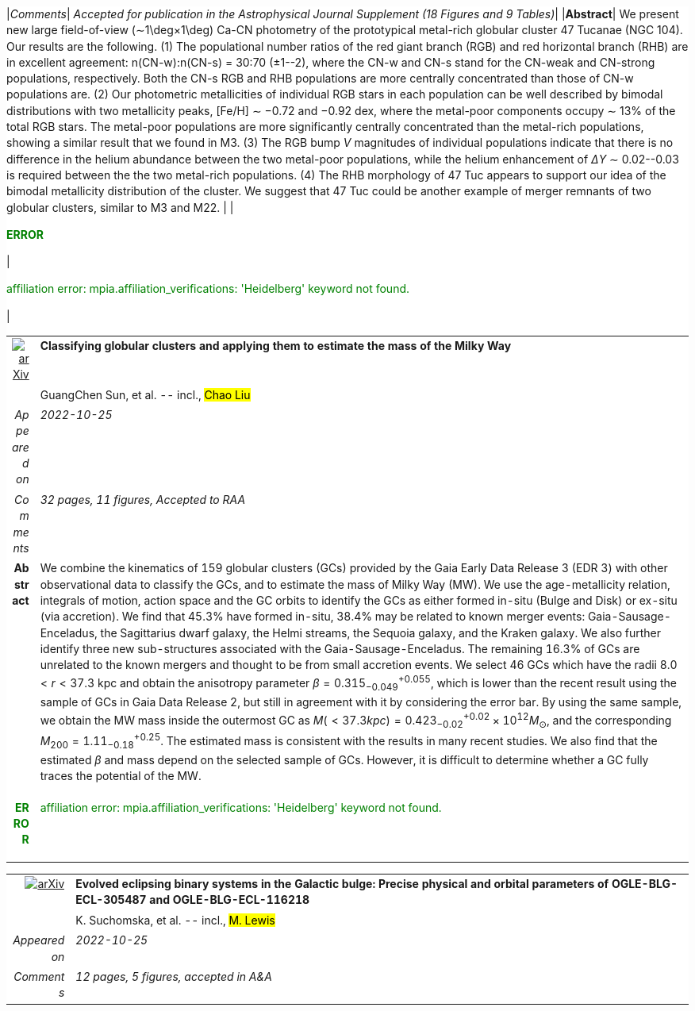 |*Comments*| *Accepted for publication in the Astrophysical Journal Supplement (18 Figures and 9 Tables)*|
|**Abstract**| We present new large field-of-view ($\sim$1\deg$\times$1\deg) Ca-CN photometry of the prototypical metal-rich globular cluster 47 Tucanae (NGC 104). Our results are the following. (1) The populational number ratios of the red giant branch (RGB) and red horizontal branch (RHB) are in excellent agreement: n(CN-w):n(CN-s) = 30:70 ($\pm$1--2), where the CN-w and CN-s stand for the CN-weak and CN-strong populations, respectively. Both the CN-s RGB and RHB populations are more centrally concentrated than those of CN-w populations are. (2) Our photometric metallicities of individual RGB stars in each population can be well described by bimodal distributions with two metallicity peaks, [Fe/H] $\sim$ $-$0.72 and $-$0.92 dex, where the metal-poor components occupy $\sim$ 13% of the total RGB stars. The metal-poor populations are more significantly centrally concentrated than the metal-rich populations, showing a similar result that we found in M3. (3) The RGB bump $V$ magnitudes of individual populations indicate that there is no difference in the helium abundance between the two metal-poor populations, while the helium enhancement of $\Delta Y$ $\sim$ 0.02--0.03 is required between the the two metal-rich populations. (4) The RHB morphology of 47 Tuc appears to support our idea of the bimodal metallicity distribution of the cluster. We suggest that 47 Tuc could be another example of merger remnants of two globular clusters, similar to M3 and M22. |
|<p style="color:green"> **ERROR** </p>| <p style="color:green">affiliation error: mpia.affiliation_verifications: 'Heidelberg' keyword not found.</p> |


|||
|---:|:---|
| [![arXiv](https://img.shields.io/badge/arXiv-arXiv:2210.12336-b31b1b.svg)](https://arxiv.org/abs/arXiv:2210.12336) | **Classifying globular clusters and applying them to estimate the mass of  the Milky Way**  |
|| GuangChen Sun, et al. -- incl., <mark>Chao Liu</mark> |
|*Appeared on*| *2022-10-25*|
|*Comments*| *32 pages, 11 figures, Accepted to RAA*|
|**Abstract**| We combine the kinematics of 159 globular clusters (GCs) provided by the Gaia Early Data Release 3 (EDR 3) with other observational data to classify the GCs, and to estimate the mass of Milky Way (MW). We use the age-metallicity relation, integrals of motion, action space and the GC orbits to identify the GCs as either formed in-situ (Bulge and Disk) or ex-situ (via accretion). We find that $45.3\%$ have formed in-situ, $38.4\%$ may be related to known merger events: Gaia-Sausage-Enceladus, the Sagittarius dwarf galaxy, the Helmi streams, the Sequoia galaxy, and the Kraken galaxy. We also further identify three new sub-structures associated with the Gaia-Sausage-Enceladus. The remaining $16.3\%$ of GCs are unrelated to the known mergers and thought to be from small accretion events. We select 46 GCs which have the radii $8.0<r<37.3$ kpc and obtain the anisotropy parameter $\beta=0.315_{-0.049}^{+0.055}$, which is lower than the recent result using the sample of GCs in Gaia Data Release 2, but still in agreement with it by considering the error bar. By using the same sample, we obtain the MW mass inside the outermost GC as $M(<37.3 kpc)=0.423_{-0.02}^{+0.02}\times10^{12}M_{\odot}$, and the corresponding $M_{200}=1.11_{-0.18}^{+0.25}$. The estimated mass is consistent with the results in many recent studies. We also find that the estimated $\beta$ and mass depend on the selected sample of GCs. However, it is difficult to determine whether a GC fully traces the potential of the MW. |
|<p style="color:green"> **ERROR** </p>| <p style="color:green">affiliation error: mpia.affiliation_verifications: 'Heidelberg' keyword not found.</p> |


|||
|---:|:---|
| [![arXiv](https://img.shields.io/badge/arXiv-arXiv:2210.12413-b31b1b.svg)](https://arxiv.org/abs/arXiv:2210.12413) | **Evolved eclipsing binary systems in the Galactic bulge: Precise physical  and orbital parameters of OGLE-BLG-ECL-305487 and OGLE-BLG-ECL-116218**  |
|| K. Suchomska, et al. -- incl., <mark>M. Lewis</mark> |
|*Appeared on*| *2022-10-25*|
|*Comments*| *12 pages, 5 figures, accepted in A&A*|